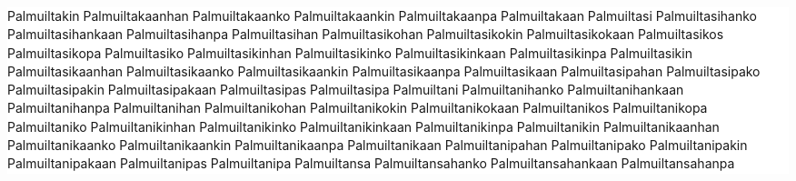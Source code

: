 Palmuiltakin
Palmuiltakaanhan
Palmuiltakaanko
Palmuiltakaankin
Palmuiltakaanpa
Palmuiltakaan
Palmuiltasi
Palmuiltasihanko
Palmuiltasihankaan
Palmuiltasihanpa
Palmuiltasihan
Palmuiltasikohan
Palmuiltasikokin
Palmuiltasikokaan
Palmuiltasikos
Palmuiltasikopa
Palmuiltasiko
Palmuiltasikinhan
Palmuiltasikinko
Palmuiltasikinkaan
Palmuiltasikinpa
Palmuiltasikin
Palmuiltasikaanhan
Palmuiltasikaanko
Palmuiltasikaankin
Palmuiltasikaanpa
Palmuiltasikaan
Palmuiltasipahan
Palmuiltasipako
Palmuiltasipakin
Palmuiltasipakaan
Palmuiltasipas
Palmuiltasipa
Palmuiltani
Palmuiltanihanko
Palmuiltanihankaan
Palmuiltanihanpa
Palmuiltanihan
Palmuiltanikohan
Palmuiltanikokin
Palmuiltanikokaan
Palmuiltanikos
Palmuiltanikopa
Palmuiltaniko
Palmuiltanikinhan
Palmuiltanikinko
Palmuiltanikinkaan
Palmuiltanikinpa
Palmuiltanikin
Palmuiltanikaanhan
Palmuiltanikaanko
Palmuiltanikaankin
Palmuiltanikaanpa
Palmuiltanikaan
Palmuiltanipahan
Palmuiltanipako
Palmuiltanipakin
Palmuiltanipakaan
Palmuiltanipas
Palmuiltanipa
Palmuiltansa
Palmuiltansahanko
Palmuiltansahankaan
Palmuiltansahanpa